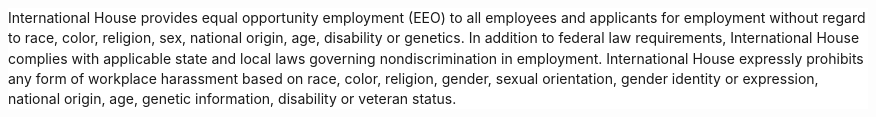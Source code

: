 International House provides equal opportunity employment (EEO) to all employees and applicants for employment without regard to race, color, religion, sex, national origin, age, disability or genetics. In addition to federal law requirements, International House complies with applicable state and local laws governing nondiscrimination in employment. International House expressly prohibits any form of workplace harassment based on race, color, religion, gender, sexual orientation, gender identity or expression, national origin, age, genetic information, disability or veteran status.






